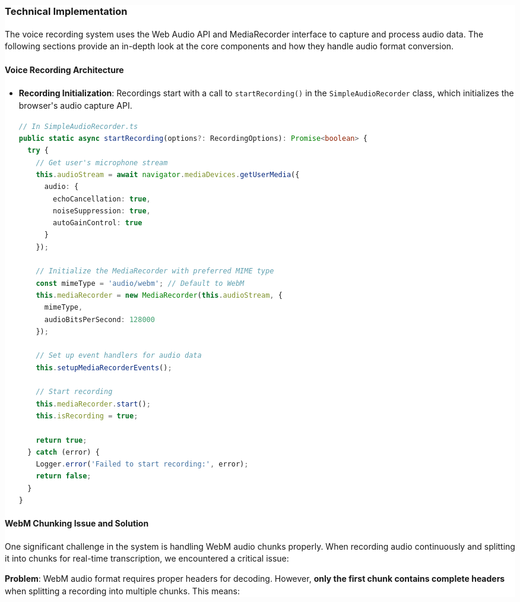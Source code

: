 ### Technical Implementation

The voice recording system uses the Web Audio API and MediaRecorder interface to capture and process audio data. The following sections provide an in-depth look at the core components and how they handle audio format conversion.

#### Voice Recording Architecture

- **Recording Initialization**: Recordings start with a call to `startRecording()` in the `SimpleAudioRecorder` class, which initializes the browser's audio capture API.
  
  ```typescript
  // In SimpleAudioRecorder.ts
  public static async startRecording(options?: RecordingOptions): Promise<boolean> {
    try {
      // Get user's microphone stream
      this.audioStream = await navigator.mediaDevices.getUserMedia({ 
        audio: { 
          echoCancellation: true,
          noiseSuppression: true,
          autoGainControl: true 
        } 
      });
      
      // Initialize the MediaRecorder with preferred MIME type
      const mimeType = 'audio/webm'; // Default to WebM
      this.mediaRecorder = new MediaRecorder(this.audioStream, { 
        mimeType,
        audioBitsPerSecond: 128000
      });
      
      // Set up event handlers for audio data
      this.setupMediaRecorderEvents();
      
      // Start recording
      this.mediaRecorder.start();
      this.isRecording = true;
      
      return true;
    } catch (error) {
      Logger.error('Failed to start recording:', error);
      return false;
    }
  }
  ```

#### WebM Chunking Issue and Solution

One significant challenge in the system is handling WebM audio chunks properly. When recording audio continuously and splitting it into chunks for real-time transcription, we encountered a critical issue:

**Problem**: WebM audio format requires proper headers for decoding. However, **only the first chunk contains complete headers** when splitting a recording into multiple chunks. This means:
